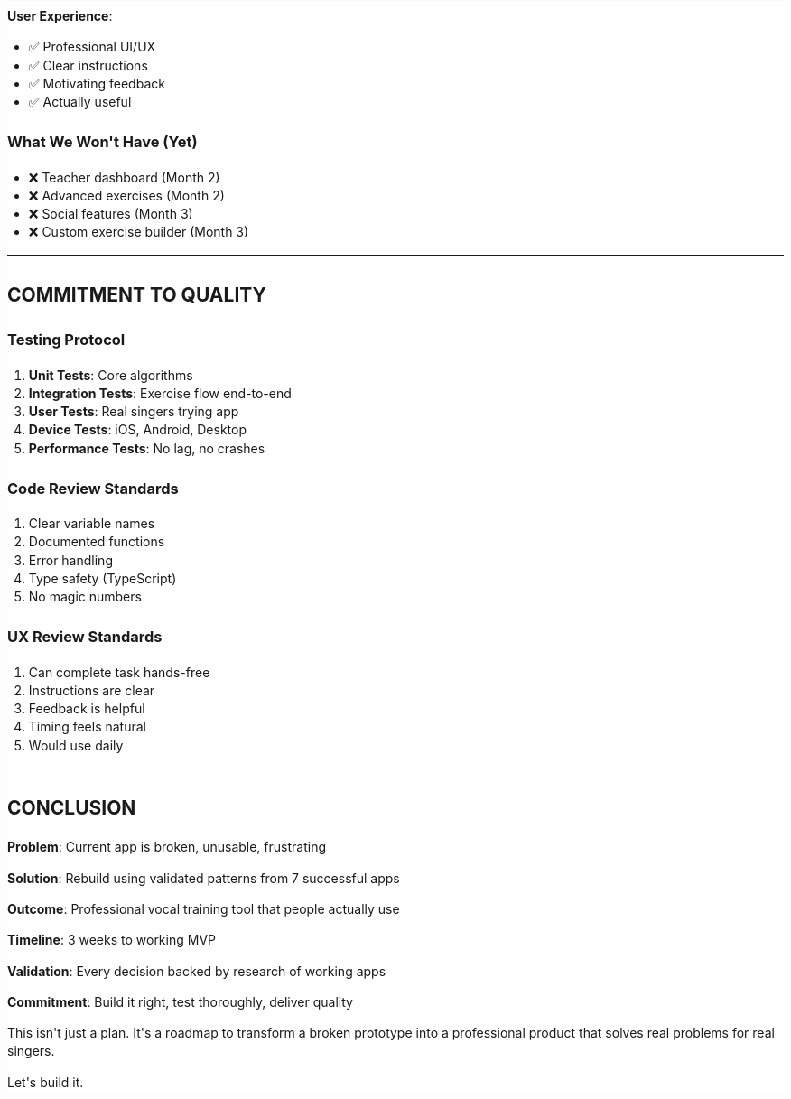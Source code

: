 **User Experience**:
- ✅ Professional UI/UX
- ✅ Clear instructions
- ✅ Motivating feedback
- ✅ Actually useful

### What We Won't Have (Yet)
- ❌ Teacher dashboard (Month 2)
- ❌ Advanced exercises (Month 2)
- ❌ Social features (Month 3)
- ❌ Custom exercise builder (Month 3)

---

## COMMITMENT TO QUALITY

### Testing Protocol
1. **Unit Tests**: Core algorithms
2. **Integration Tests**: Exercise flow end-to-end
3. **User Tests**: Real singers trying app
4. **Device Tests**: iOS, Android, Desktop
5. **Performance Tests**: No lag, no crashes

### Code Review Standards
1. Clear variable names
2. Documented functions
3. Error handling
4. Type safety (TypeScript)
5. No magic numbers

### UX Review Standards
1. Can complete task hands-free
2. Instructions are clear
3. Feedback is helpful
4. Timing feels natural
5. Would use daily

---

## CONCLUSION

**Problem**: Current app is broken, unusable, frustrating

**Solution**: Rebuild using validated patterns from 7 successful apps

**Outcome**: Professional vocal training tool that people actually use

**Timeline**: 3 weeks to working MVP

**Validation**: Every decision backed by research of working apps

**Commitment**: Build it right, test thoroughly, deliver quality

This isn't just a plan. It's a roadmap to transform a broken prototype into a professional product that solves real problems for real singers.

Let's build it.
